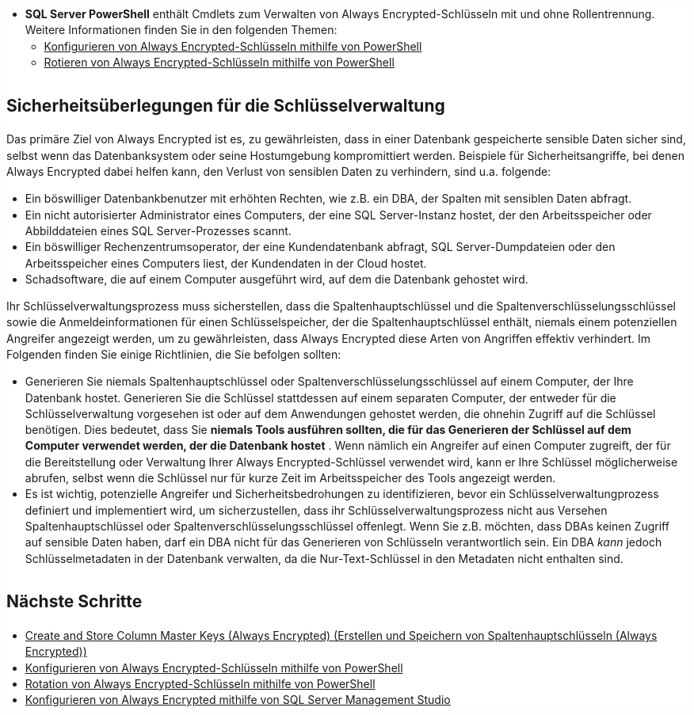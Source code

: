 
- **SQL Server PowerShell** enthält Cmdlets zum Verwalten von Always Encrypted-Schlüsseln mit und ohne Rollentrennung. Weitere Informationen finden Sie in den folgenden Themen:
    - [Konfigurieren von Always Encrypted-Schlüsseln mithilfe von PowerShell](../../../relational-databases/security/encryption/configure-always-encrypted-keys-using-powershell.md)
    - [Rotieren von Always Encrypted-Schlüsseln mithilfe von PowerShell](../../../relational-databases/security/encryption/rotate-always-encrypted-keys-using-powershell.md)


## <a name="SecurityForKeyManagement"></a> Sicherheitsüberlegungen für die Schlüsselverwaltung

Das primäre Ziel von Always Encrypted ist es, zu gewährleisten, dass in einer Datenbank gespeicherte sensible Daten sicher sind, selbst wenn das Datenbanksystem oder seine Hostumgebung kompromittiert werden. Beispiele für Sicherheitsangriffe, bei denen Always Encrypted dabei helfen kann, den Verlust von sensiblen Daten zu verhindern, sind u.a. folgende:

- Ein böswilliger Datenbankbenutzer mit erhöhten Rechten, wie z.B. ein DBA, der Spalten mit sensiblen Daten abfragt.
- Ein nicht autorisierter Administrator eines Computers, der eine SQL Server-Instanz hostet, der den Arbeitsspeicher oder Abbilddateien eines SQL Server-Prozesses scannt.
- Ein böswilliger Rechenzentrumsoperator, der eine Kundendatenbank abfragt, SQL Server-Dumpdateien oder den Arbeitsspeicher eines Computers liest, der Kundendaten in der Cloud hostet.
- Schadsoftware, die auf einem Computer ausgeführt wird, auf dem die Datenbank gehostet wird.

Ihr Schlüsselverwaltungsprozess muss sicherstellen, dass die Spaltenhauptschlüssel und die Spaltenverschlüsselungsschlüssel sowie die Anmeldeinformationen für einen Schlüsselspeicher, der die Spaltenhauptschlüssel enthält, niemals einem potenziellen Angreifer angezeigt werden, um zu gewährleisten, dass Always Encrypted diese Arten von Angriffen effektiv verhindert. Im Folgenden finden Sie einige Richtlinien, die Sie befolgen sollten:

- Generieren Sie niemals Spaltenhauptschlüssel oder Spaltenverschlüsselungsschlüssel auf einem Computer, der Ihre Datenbank hostet. Generieren Sie die Schlüssel stattdessen auf einem separaten Computer, der entweder für die Schlüsselverwaltung vorgesehen ist oder auf dem Anwendungen gehostet werden, die ohnehin Zugriff auf die Schlüssel benötigen. Dies bedeutet, dass Sie **niemals Tools ausführen sollten, die für das Generieren der Schlüssel auf dem Computer verwendet werden, der die Datenbank hostet** . Wenn nämlich ein Angreifer auf einen Computer zugreift, der für die Bereitstellung oder Verwaltung Ihrer Always Encrypted-Schlüssel verwendet wird, kann er Ihre Schlüssel möglicherweise abrufen, selbst wenn die Schlüssel nur für kurze Zeit im Arbeitsspeicher des Tools angezeigt werden.
- Es ist wichtig, potenzielle Angreifer und Sicherheitsbedrohungen zu identifizieren, bevor ein Schlüsselverwaltungprozess definiert und implementiert wird, um sicherzustellen, dass ihr Schlüsselverwaltungsprozess nicht aus Versehen Spaltenhauptschlüssel oder Spaltenverschlüsselungsschlüssel offenlegt. Wenn Sie z.B. möchten, dass DBAs keinen Zugriff auf sensible Daten haben, darf ein DBA nicht für das Generieren von Schlüsseln verantwortlich sein. Ein DBA *kann* jedoch Schlüsselmetadaten in der Datenbank verwalten, da die Nur-Text-Schlüssel in den Metadaten nicht enthalten sind.

## <a name="next-steps"></a>Nächste Schritte

- [Create and Store Column Master Keys (Always Encrypted) (Erstellen und Speichern von Spaltenhauptschlüsseln (Always Encrypted))](../../../relational-databases/security/encryption/create-and-store-column-master-keys-always-encrypted.md)
- [Konfigurieren von Always Encrypted-Schlüsseln mithilfe von PowerShell](../../../relational-databases/security/encryption/configure-always-encrypted-keys-using-powershell.md)
- [Rotation von Always Encrypted-Schlüsseln mithilfe von PowerShell](../../../relational-databases/security/encryption/rotate-always-encrypted-keys-using-powershell.md)
- [Konfigurieren von Always Encrypted mithilfe von SQL Server Management Studio](../../../relational-databases/security/encryption/configure-always-encrypted-using-sql-server-management-studio.md)
